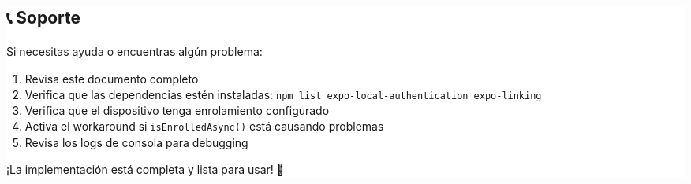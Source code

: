 
## 📞 Soporte

Si necesitas ayuda o encuentras algún problema:
1. Revisa este documento completo
2. Verifica que las dependencias estén instaladas: `npm list expo-local-authentication expo-linking`
3. Verifica que el dispositivo tenga enrolamiento configurado
4. Activa el workaround si `isEnrolledAsync()` está causando problemas
5. Revisa los logs de consola para debugging

¡La implementación está completa y lista para usar! 🎉
